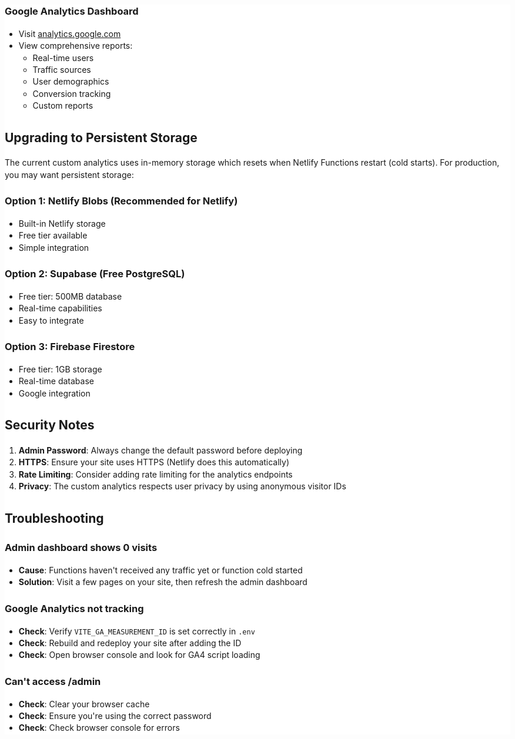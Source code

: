 ### Google Analytics Dashboard
- Visit [analytics.google.com](https://analytics.google.com)
- View comprehensive reports:
  - Real-time users
  - Traffic sources
  - User demographics
  - Conversion tracking
  - Custom reports

## Upgrading to Persistent Storage

The current custom analytics uses in-memory storage which resets when Netlify Functions restart (cold starts). For production, you may want persistent storage:

### Option 1: Netlify Blobs (Recommended for Netlify)
- Built-in Netlify storage
- Free tier available
- Simple integration

### Option 2: Supabase (Free PostgreSQL)
- Free tier: 500MB database
- Real-time capabilities
- Easy to integrate

### Option 3: Firebase Firestore
- Free tier: 1GB storage
- Real-time database
- Google integration

## Security Notes

1. **Admin Password**: Always change the default password before deploying
2. **HTTPS**: Ensure your site uses HTTPS (Netlify does this automatically)
3. **Rate Limiting**: Consider adding rate limiting for the analytics endpoints
4. **Privacy**: The custom analytics respects user privacy by using anonymous visitor IDs

## Troubleshooting

### Admin dashboard shows 0 visits
- **Cause**: Functions haven't received any traffic yet or function cold started
- **Solution**: Visit a few pages on your site, then refresh the admin dashboard

### Google Analytics not tracking
- **Check**: Verify `VITE_GA_MEASUREMENT_ID` is set correctly in `.env`
- **Check**: Rebuild and redeploy your site after adding the ID
- **Check**: Open browser console and look for GA4 script loading

### Can't access /admin
- **Check**: Clear your browser cache
- **Check**: Ensure you're using the correct password
- **Check**: Check browser console for errors
